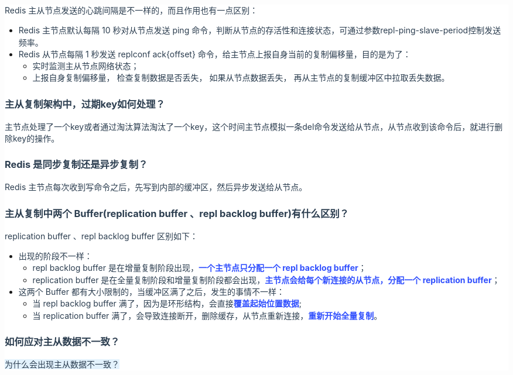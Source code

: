 <font style="color:rgb(44, 62, 80);">Redis 主从节点发送的心跳间隔是不一样的，而且作用也有一点区别：</font>

+ <font style="color:rgb(44, 62, 80);">Redis 主节点默认每隔 10 秒对从节点发送 ping 命令，判断从节点的存活性和连接状态，可通过参数repl-ping-slave-period控制发送频率。</font>
+ <font style="color:rgb(44, 62, 80);">Redis 从节点每隔 1 秒发送 replconf ack{offset} 命令，给主节点上报自身当前的复制偏移量，目的是为了：</font>
    - <font style="color:rgb(44, 62, 80);">实时监测主从节点网络状态；</font>
    - <font style="color:rgb(44, 62, 80);">上报自身复制偏移量， 检查复制数据是否丢失， 如果从节点数据丢失， 再从主节点的复制缓冲区中拉取丢失数据。</font>

### [](https://xiaolincoding.com/redis/cluster/master_slave_replication.html#%E4%B8%BB%E4%BB%8E%E5%A4%8D%E5%88%B6%E6%9E%B6%E6%9E%84%E4%B8%AD-%E8%BF%87%E6%9C%9Fkey%E5%A6%82%E4%BD%95%E5%A4%84%E7%90%86)<font style="color:rgb(44, 62, 80);">主从复制架构中，过期key如何处理？</font>
<font style="color:rgb(44, 62, 80);">主节点处理了一个key或者通过淘汰算法淘汰了一个key，这个时间主节点模拟一条del命令发送给从节点，从节点收到该命令后，就进行删除key的操作。</font>

### [](https://xiaolincoding.com/redis/cluster/master_slave_replication.html#redis-%E6%98%AF%E5%90%8C%E6%AD%A5%E5%A4%8D%E5%88%B6%E8%BF%98%E6%98%AF%E5%BC%82%E6%AD%A5%E5%A4%8D%E5%88%B6)<font style="color:rgb(44, 62, 80);">Redis 是同步复制还是异步复制？</font>
<font style="color:rgb(44, 62, 80);">Redis 主节点每次收到写命令之后，先写到内部的缓冲区，然后异步发送给从节点。</font>

### [](https://xiaolincoding.com/redis/cluster/master_slave_replication.html#%E4%B8%BB%E4%BB%8E%E5%A4%8D%E5%88%B6%E4%B8%AD%E4%B8%A4%E4%B8%AA-buffer-replication-buffer-%E3%80%81repl-backlog-buffer-%E6%9C%89%E4%BB%80%E4%B9%88%E5%8C%BA%E5%88%AB)<font style="color:rgb(44, 62, 80);">主从复制中两个 Buffer(replication buffer 、repl backlog buffer)有什么区别？</font>
<font style="color:rgb(44, 62, 80);">replication buffer 、repl backlog buffer 区别如下：</font>

+ <font style="color:rgb(44, 62, 80);">出现的阶段不一样：</font>
    - <font style="color:rgb(44, 62, 80);">repl backlog buffer 是在增量复制阶段出现，</font>**<font style="color:rgb(48, 79, 254);">一个主节点只分配一个 repl backlog buffer</font>**<font style="color:rgb(44, 62, 80);">；</font>
    - <font style="color:rgb(44, 62, 80);">replication buffer 是在全量复制阶段和增量复制阶段都会出现，</font>**<font style="color:rgb(48, 79, 254);">主节点会给每个新连接的从节点，分配一个 replication buffer</font>**<font style="color:rgb(44, 62, 80);">；</font>
+ <font style="color:rgb(44, 62, 80);">这两个 Buffer 都有大小限制的，当缓冲区满了之后，发生的事情不一样：</font>
    - <font style="color:rgb(44, 62, 80);">当 repl backlog buffer 满了，因为是环形结构，会直接</font>**<font style="color:rgb(48, 79, 254);">覆盖起始位置数据</font>**<font style="color:rgb(44, 62, 80);">;</font>
    - <font style="color:rgb(44, 62, 80);">当 replication buffer 满了，会导致连接断开，删除缓存，从节点重新连接，</font>**<font style="color:rgb(48, 79, 254);">重新开始全量复制</font>**<font style="color:rgb(44, 62, 80);">。</font>

### [](https://xiaolincoding.com/redis/cluster/master_slave_replication.html#%E5%A6%82%E4%BD%95%E5%BA%94%E5%AF%B9%E4%B8%BB%E4%BB%8E%E6%95%B0%E6%8D%AE%E4%B8%8D%E4%B8%80%E8%87%B4)<font style="color:rgb(44, 62, 80);">如何应对主从数据不一致？</font>
<font style="color:rgb(44, 62, 80);background-color:rgb(227, 242, 253);">为什么会出现主从数据不一致？</font>
